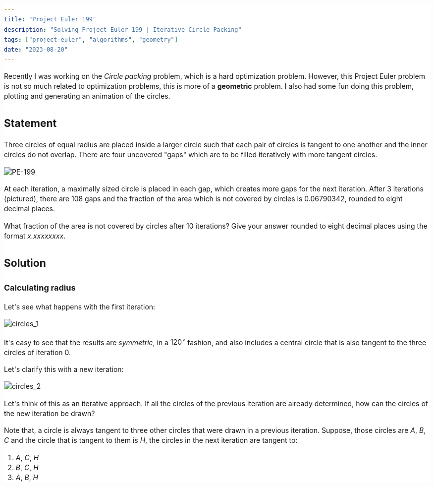 ```yaml
---
title: "Project Euler 199"
description: "Solving Project Euler 199 | Iterative Circle Packing"
tags: ["project-euler", "algorithms", "geometry"]
date: "2023-08-20"
---
```


Recently I was working on the *Circle packing* problem, which is a hard optimization problem. However, this Project Euler problem is not so much related to optimization problems, this is more of a **geometric** problem. I also had some fun doing this problem, plotting and generating an animation of the circles.

## Statement

Three circles of equal radius are placed inside a larger circle such that each pair of circles is tangent to one another and the inner circles do not overlap. There are four uncovered "gaps" which are to be filled iteratively with more tangent circles.

<img src="https://projecteuler.net/resources/images/0199_circles_in_circles.gif?1678992055" alt="PE-199" width="60%" />

At each iteration, a maximally sized circle is placed in each gap, which creates more gaps for the next iteration. After 3 iterations (pictured), there are $108$ gaps and the fraction of the area which is not covered by circles is $0.06790342$, rounded to eight decimal places.

What fraction of the area is not covered by circles after $10$ iterations?
Give your answer rounded to eight decimal places using the format *x.xxxxxxxx*.

## Solution

### Calculating radius

Let's see what happens with the first iteration:

<img src="https://raw.githubusercontent.com/HeNeos/heneos.github.io/master/assets/img/PE-199/circles_1.png" alt="circles_1" width="60%" />

It's easy to see that the results are *symmetric*, in a $120^{\circ}$ fashion, and also includes a central circle that is also tangent to the three circles of iteration 0.

Let's clarify this with a new iteration:

<img src="https://raw.githubusercontent.com/HeNeos/heneos.github.io/master/assets/img/PE-199/circles_2.png" alt="circles_2" width="60%" />

Let's think of this as an iterative approach. If all the circles of the previous iteration are already determined, how can the circles of the new iteration be drawn?

Note that, a circle is always tangent to three other circles that were drawn in a previous iteration. Suppose, those circles are $A$, $B$, $C$ and the circle that is tangent to them is $H$, the circles in the next iteration are tangent to:

1. $A$, $C$, $H$
2. $B$, $C$, $H$
3. $A$, $B$, $H$
